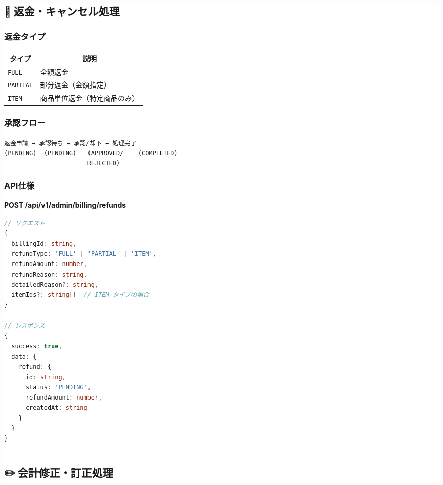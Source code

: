 
## 🔄 返金・キャンセル処理

### 返金タイプ

| タイプ | 説明 |
|--------|------|
| `FULL` | 全額返金 |
| `PARTIAL` | 部分返金（金額指定） |
| `ITEM` | 商品単位返金（特定商品のみ） |

### 承認フロー

```
返金申請 → 承認待ち → 承認/却下 → 処理完了
(PENDING)  (PENDING)   (APPROVED/    (COMPLETED)
                       REJECTED)
```

### API仕様

**POST /api/v1/admin/billing/refunds**

```typescript
// リクエスト
{
  billingId: string,
  refundType: 'FULL' | 'PARTIAL' | 'ITEM',
  refundAmount: number,
  refundReason: string,
  detailedReason?: string,
  itemIds?: string[]  // ITEM タイプの場合
}

// レスポンス
{
  success: true,
  data: {
    refund: {
      id: string,
      status: 'PENDING',
      refundAmount: number,
      createdAt: string
    }
  }
}
```

---

## ✏️ 会計修正・訂正処理
